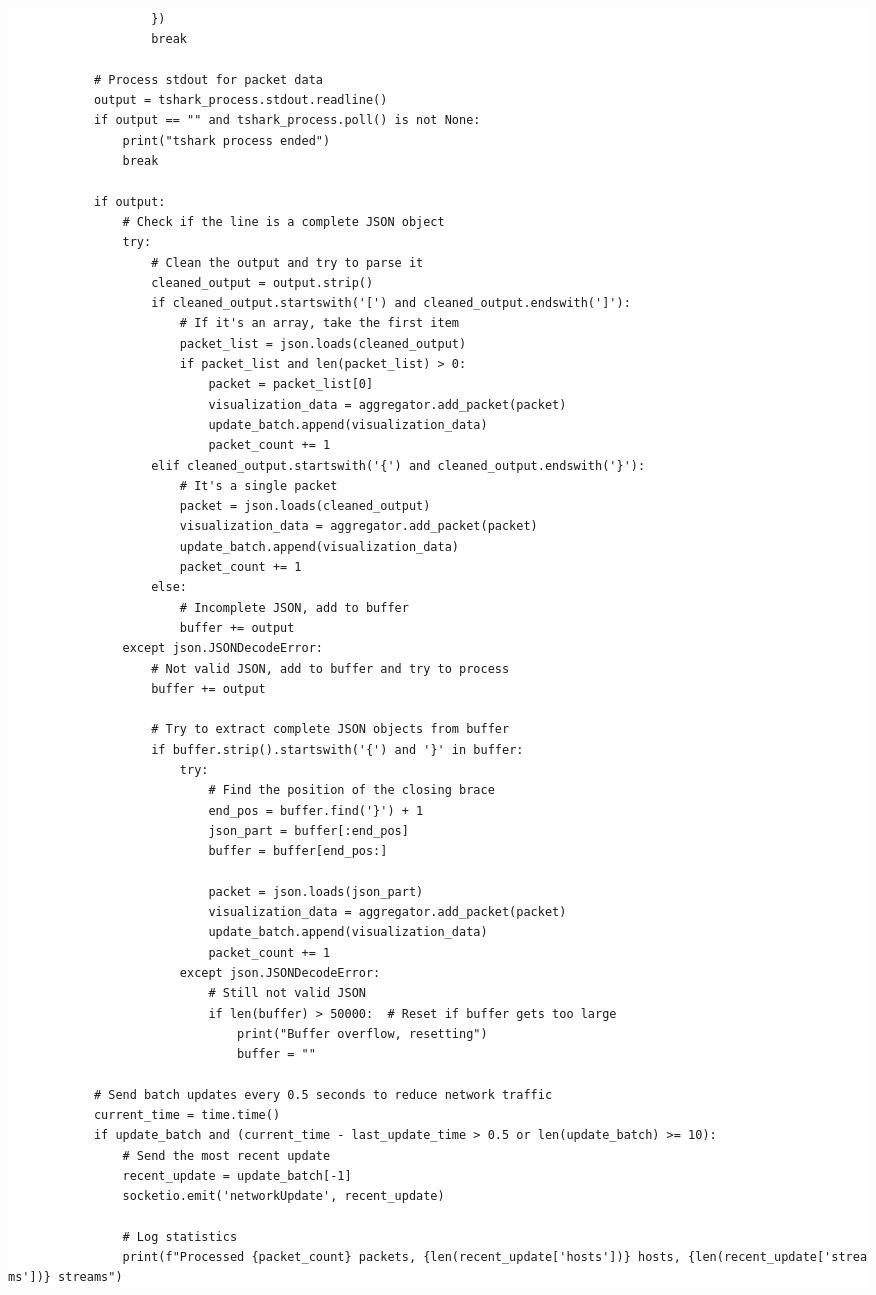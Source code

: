 ````
                    })
                    break
            
            # Process stdout for packet data
            output = tshark_process.stdout.readline()
            if output == "" and tshark_process.poll() is not None:
                print("tshark process ended")
                break
                
            if output:
                # Check if the line is a complete JSON object 
                try:
                    # Clean the output and try to parse it
                    cleaned_output = output.strip()
                    if cleaned_output.startswith('[') and cleaned_output.endswith(']'):
                        # If it's an array, take the first item
                        packet_list = json.loads(cleaned_output)
                        if packet_list and len(packet_list) > 0:
                            packet = packet_list[0]
                            visualization_data = aggregator.add_packet(packet)
                            update_batch.append(visualization_data)
                            packet_count += 1
                    elif cleaned_output.startswith('{') and cleaned_output.endswith('}'):
                        # It's a single packet
                        packet = json.loads(cleaned_output)
                        visualization_data = aggregator.add_packet(packet)
                        update_batch.append(visualization_data)
                        packet_count += 1
                    else:
                        # Incomplete JSON, add to buffer
                        buffer += output
                except json.JSONDecodeError:
                    # Not valid JSON, add to buffer and try to process
                    buffer += output
                    
                    # Try to extract complete JSON objects from buffer
                    if buffer.strip().startswith('{') and '}' in buffer:
                        try:
                            # Find the position of the closing brace
                            end_pos = buffer.find('}') + 1
                            json_part = buffer[:end_pos]
                            buffer = buffer[end_pos:]
                            
                            packet = json.loads(json_part)
                            visualization_data = aggregator.add_packet(packet)
                            update_batch.append(visualization_data)
                            packet_count += 1
                        except json.JSONDecodeError:
                            # Still not valid JSON
                            if len(buffer) > 50000:  # Reset if buffer gets too large
                                print("Buffer overflow, resetting")
                                buffer = ""
            
            # Send batch updates every 0.5 seconds to reduce network traffic
            current_time = time.time()
            if update_batch and (current_time - last_update_time > 0.5 or len(update_batch) >= 10):
                # Send the most recent update
                recent_update = update_batch[-1]
                socketio.emit('networkUpdate', recent_update)
                
                # Log statistics
                print(f"Processed {packet_count} packets, {len(recent_update['hosts'])} hosts, {len(recent_update['streams'])} streams")
````